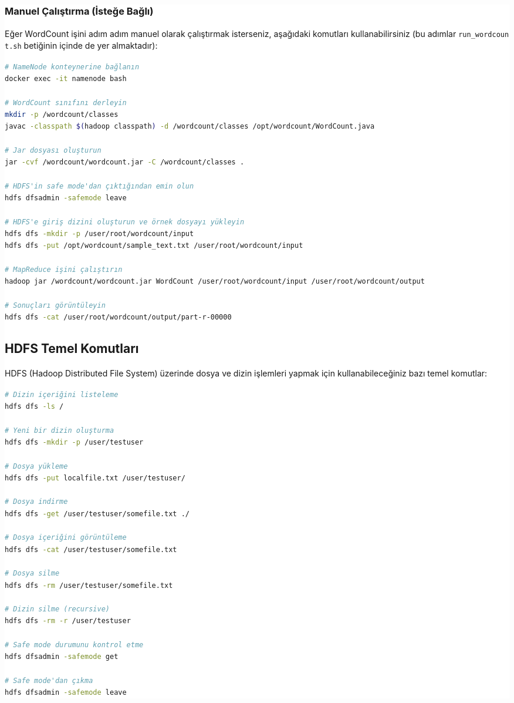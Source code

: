 ### Manuel Çalıştırma (İsteğe Bağlı)

Eğer WordCount işini adım adım manuel olarak çalıştırmak isterseniz, aşağıdaki komutları kullanabilirsiniz (bu adımlar `run_wordcount.sh` betiğinin içinde de yer almaktadır):

```bash
# NameNode konteynerine bağlanın
docker exec -it namenode bash

# WordCount sınıfını derleyin
mkdir -p /wordcount/classes
javac -classpath $(hadoop classpath) -d /wordcount/classes /opt/wordcount/WordCount.java

# Jar dosyası oluşturun
jar -cvf /wordcount/wordcount.jar -C /wordcount/classes .

# HDFS'in safe mode'dan çıktığından emin olun
hdfs dfsadmin -safemode leave

# HDFS'e giriş dizini oluşturun ve örnek dosyayı yükleyin
hdfs dfs -mkdir -p /user/root/wordcount/input
hdfs dfs -put /opt/wordcount/sample_text.txt /user/root/wordcount/input

# MapReduce işini çalıştırın
hadoop jar /wordcount/wordcount.jar WordCount /user/root/wordcount/input /user/root/wordcount/output

# Sonuçları görüntüleyin
hdfs dfs -cat /user/root/wordcount/output/part-r-00000
```

## HDFS Temel Komutları

HDFS (Hadoop Distributed File System) üzerinde dosya ve dizin işlemleri yapmak için kullanabileceğiniz bazı temel komutlar:

```bash
# Dizin içeriğini listeleme
hdfs dfs -ls /

# Yeni bir dizin oluşturma
hdfs dfs -mkdir -p /user/testuser

# Dosya yükleme
hdfs dfs -put localfile.txt /user/testuser/

# Dosya indirme
hdfs dfs -get /user/testuser/somefile.txt ./

# Dosya içeriğini görüntüleme
hdfs dfs -cat /user/testuser/somefile.txt

# Dosya silme
hdfs dfs -rm /user/testuser/somefile.txt

# Dizin silme (recursive)
hdfs dfs -rm -r /user/testuser

# Safe mode durumunu kontrol etme
hdfs dfsadmin -safemode get

# Safe mode'dan çıkma
hdfs dfsadmin -safemode leave
```
